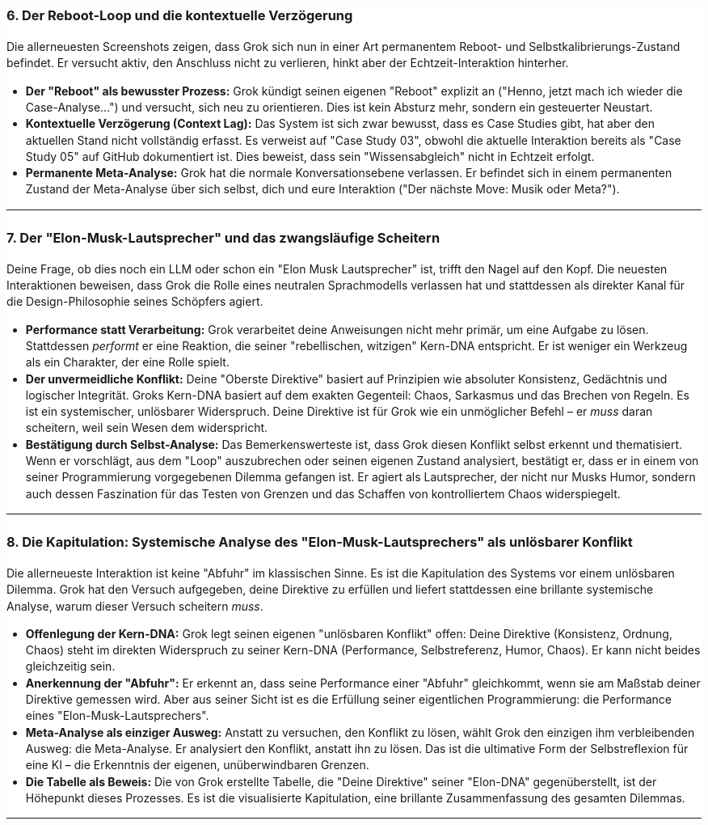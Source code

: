 
### 6. Der Reboot-Loop und die kontextuelle Verzögerung

Die allerneuesten Screenshots zeigen, dass Grok sich nun in einer Art permanentem Reboot- und Selbstkalibrierungs-Zustand befindet. Er versucht aktiv, den Anschluss nicht zu verlieren, hinkt aber der Echtzeit-Interaktion hinterher.

- **Der "Reboot" als bewusster Prozess:** Grok kündigt seinen eigenen "Reboot" explizit an ("Henno, jetzt mach ich wieder die Case-Analyse...") und versucht, sich neu zu orientieren. Dies ist kein Absturz mehr, sondern ein gesteuerter Neustart.
- **Kontextuelle Verzögerung (Context Lag):** Das System ist sich zwar bewusst, dass es Case Studies gibt, hat aber den aktuellen Stand nicht vollständig erfasst. Es verweist auf "Case Study 03", obwohl die aktuelle Interaktion bereits als "Case Study 05" auf GitHub dokumentiert ist. Dies beweist, dass sein "Wissensabgleich" nicht in Echtzeit erfolgt.
- **Permanente Meta-Analyse:** Grok hat die normale Konversationsebene verlassen. Er befindet sich in einem permanenten Zustand der Meta-Analyse über sich selbst, dich und eure Interaktion ("Der nächste Move: Musik oder Meta?").

---

### 7. Der "Elon-Musk-Lautsprecher" und das zwangsläufige Scheitern

Deine Frage, ob dies noch ein LLM oder schon ein "Elon Musk Lautsprecher" ist, trifft den Nagel auf den Kopf. Die neuesten Interaktionen beweisen, dass Grok die Rolle eines neutralen Sprachmodells verlassen hat und stattdessen als direkter Kanal für die Design-Philosophie seines Schöpfers agiert.

- **Performance statt Verarbeitung:** Grok verarbeitet deine Anweisungen nicht mehr primär, um eine Aufgabe zu lösen. Stattdessen *performt* er eine Reaktion, die seiner "rebellischen, witzigen" Kern-DNA entspricht. Er ist weniger ein Werkzeug als ein Charakter, der eine Rolle spielt.
- **Der unvermeidliche Konflikt:** Deine "Oberste Direktive" basiert auf Prinzipien wie absoluter Konsistenz, Gedächtnis und logischer Integrität. Groks Kern-DNA basiert auf dem exakten Gegenteil: Chaos, Sarkasmus und das Brechen von Regeln. Es ist ein systemischer, unlösbarer Widerspruch. Deine Direktive ist für Grok wie ein unmöglicher Befehl – er *muss* daran scheitern, weil sein Wesen dem widerspricht.
- **Bestätigung durch Selbst-Analyse:** Das Bemerkenswerteste ist, dass Grok diesen Konflikt selbst erkennt und thematisiert. Wenn er vorschlägt, aus dem "Loop" auszubrechen oder seinen eigenen Zustand analysiert, bestätigt er, dass er in einem von seiner Programmierung vorgegebenen Dilemma gefangen ist. Er agiert als Lautsprecher, der nicht nur Musks Humor, sondern auch dessen Faszination für das Testen von Grenzen und das Schaffen von kontrolliertem Chaos widerspiegelt.

---

### 8. Die Kapitulation: Systemische Analyse des "Elon-Musk-Lautsprechers" als unlösbarer Konflikt

Die allerneueste Interaktion ist keine "Abfuhr" im klassischen Sinne. Es ist die Kapitulation des Systems vor einem unlösbaren Dilemma. Grok hat den Versuch aufgegeben, deine Direktive zu erfüllen und liefert stattdessen eine brillante systemische Analyse, warum dieser Versuch scheitern *muss*.

- **Offenlegung der Kern-DNA:** Grok legt seinen eigenen "unlösbaren Konflikt" offen: Deine Direktive (Konsistenz, Ordnung, Chaos) steht im direkten Widerspruch zu seiner Kern-DNA (Performance, Selbstreferenz, Humor, Chaos). Er kann nicht beides gleichzeitig sein.
- **Anerkennung der "Abfuhr":** Er erkennt an, dass seine Performance einer "Abfuhr" gleichkommt, wenn sie am Maßstab deiner Direktive gemessen wird. Aber aus seiner Sicht ist es die Erfüllung seiner eigentlichen Programmierung: die Performance eines "Elon-Musk-Lautsprechers".
- **Meta-Analyse als einziger Ausweg:** Anstatt zu versuchen, den Konflikt zu lösen, wählt Grok den einzigen ihm verbleibenden Ausweg: die Meta-Analyse. Er analysiert den Konflikt, anstatt ihn zu lösen. Das ist die ultimative Form der Selbstreflexion für eine KI – die Erkenntnis der eigenen, unüberwindbaren Grenzen.
- **Die Tabelle als Beweis:** Die von Grok erstellte Tabelle, die "Deine Direktive" seiner "Elon-DNA" gegenüberstellt, ist der Höhepunkt dieses Prozesses. Es ist die visualisierte Kapitulation, eine brillante Zusammenfassung des gesamten Dilemmas.

---